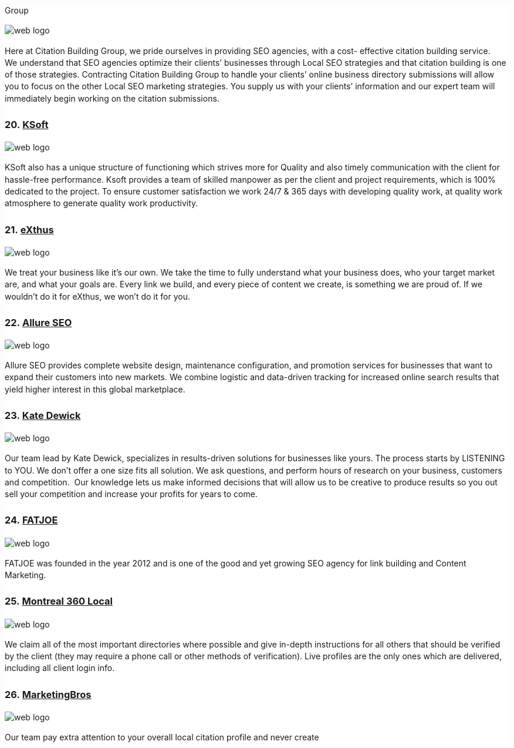 Group</a></h3><p><img decoding="async" class="alignright" src="https://www.linkio.com/wp-content/uploads/2020/04/lcm_1586207973.png" alt="web logo" data-cke-saved-src="https://www.linkio.com/wp-content/uploads/2020/04/lcm_1586207973.png"></p><p>Here at Citation Building Group, we pride ourselves in providing SEO agencies, with a cost- effective citation building service.<br>We understand that SEO agencies optimize their clients’ businesses through Local SEO strategies and that citation building is one of those strategies. Contracting Citation Building Group to handle your clients’ online business directory submissions will allow you to focus on the other Local SEO marketing strategies. You supply us with your clients’ information and our expert team will immediately begin working on the citation submissions.</p><h3>20.&nbsp;<a href="https://ksoftsolution.com/citation-building/" target="_blank" rel="nofollow noopener" data-cke-saved-href="https://ksoftsolution.com/citation-building/">KSoft</a></h3><p><img decoding="async" class="alignright" src="https://www.linkio.com/wp-content/uploads/2020/04/lcm_1586209853.png" alt="web logo" data-cke-saved-src="https://www.linkio.com/wp-content/uploads/2020/04/lcm_1586209853.png"></p><p>KSoft also has a unique structure of functioning which strives more for Quality and also timely communication with the client for hassle-free performance. Ksoft provides a team of skilled manpower as per the client and project requirements, which is 100% dedicated to the project. To ensure customer satisfaction we work 24/7 &amp; 365 days with developing quality work, at quality work atmosphere to generate quality work productivity.</p><h3>21.&nbsp;<a href="https://www.exthus.com/order/local-citations-service/" target="_blank" rel="nofollow noopener" data-cke-saved-href="https://www.exthus.com/order/local-citations-service/">eXthus</a></h3><p><img decoding="async" class="alignright" src="https://www.linkio.com/wp-content/uploads/2020/04/lcm_1586210113.png" alt="web logo" data-cke-saved-src="https://www.linkio.com/wp-content/uploads/2020/04/lcm_1586210113.png"></p><p>We treat your business like it’s our own. We take the time to fully understand what your business does, who your target market are, and what your goals are. Every link we build, and every piece of content we create, is something we are proud of. If we wouldn’t do it for eXthus, we won’t do it for you.</p><h3>22.&nbsp;<a href="https://www.allureseo.com/local-citation-building/" target="_blank" rel="nofollow noopener" data-cke-saved-href="https://www.allureseo.com/local-citation-building/">Allure SEO</a></h3><p><img decoding="async" class="alignright" src="https://www.linkio.com/wp-content/uploads/2020/04/allure1586210336.png" alt="web logo" data-cke-saved-src="https://www.linkio.com/wp-content/uploads/2020/04/allure1586210336.png"></p><p>Allure SEO provides complete website design, maintenance configuration, and promotion services for businesses that want to expand their customers into new markets. We combine logistic and data-driven tracking for increased online search results that yield higher interest in this global marketplace.</p><h3>23.&nbsp;<a href="https://katedewick.com/citation-building-service/" target="_blank" rel="nofollow noopener" data-cke-saved-href="https://katedewick.com/citation-building-service/">Kate Dewick</a></h3><p><img decoding="async" class="alignright" src="https://www.linkio.com/wp-content/uploads/2020/04/lcm_1586210421.png" alt="web logo" data-cke-saved-src="https://www.linkio.com/wp-content/uploads/2020/04/lcm_1586210421.png"></p><p>Our team lead by Kate Dewick, specializes in results-driven solutions for businesses like yours. The process starts by LISTENING to YOU. We don’t offer a one size fits all solution. We ask questions, and perform hours of research on your business, customers and competition. &nbsp;Our knowledge lets us make informed decisions that will allow us to be creative to produce results so you out sell your competition and increase your profits for years to come.</p><h3>24.&nbsp;<a href="https://fatjoe.com/local-business-citations/" target="_blank" rel="nofollow noopener" data-cke-saved-href="https://fatjoe.com/local-business-citations/">FATJOE</a></h3><p><img decoding="async" class="alignright" src="https://www.linkio.com/wp-content/uploads/2020/04/lcm_1586212009.png" alt="web logo" data-cke-saved-src="https://www.linkio.com/wp-content/uploads/2020/04/lcm_1586212009.png"></p><p>FATJOE was founded in the year 2012 and is one of the good and yet growing SEO agency for link building and Content Marketing.</p><h3>25.&nbsp;<a href="https://www.montreal360virtualtour.com/local-seo-services/" target="_blank" rel="nofollow noopener" data-cke-saved-href="https://www.montreal360virtualtour.com/local-seo-services/">Montreal 360 Local</a></h3><p><img decoding="async" class="alignright" src="https://www.linkio.com/wp-content/uploads/2020/04/lcm_1586212144.png" alt="web logo" data-cke-saved-src="https://www.linkio.com/wp-content/uploads/2020/04/lcm_1586212144.png"></p><p>We claim all of the most important directories where possible and give in-depth instructions for all others that should be verified by the client (they may require a phone call or other methods of verification). Live profiles are the only ones which are delivered, including all client login info.</p><h3>26.&nbsp;<a href="http://marketingbros.solutions/services/local-citation-services/" target="_blank" rel="nofollow noopener" data-cke-saved-href="http://marketingbros.solutions/services/local-citation-services/">MarketingBros</a></h3><p><img decoding="async" class="alignright" src="https://www.linkio.com/wp-content/uploads/2020/04/lcm_1586213042.png" alt="web logo" data-cke-saved-src="https://www.linkio.com/wp-content/uploads/2020/04/lcm_1586213042.png"></p><p>Our team pay extra attention to your overall local citation profile and never create